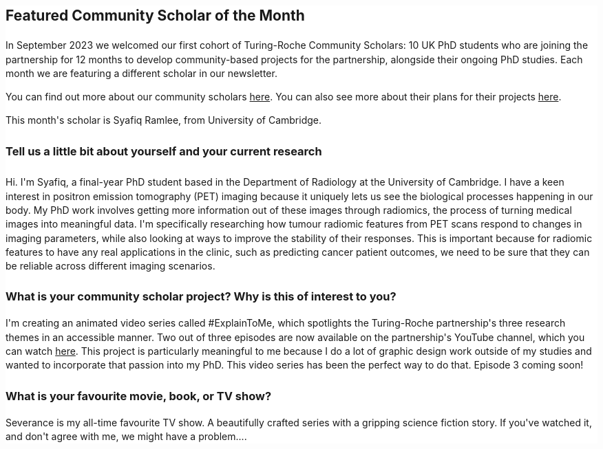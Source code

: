 **Featured Community Scholar of the Month**
-------------------------------------------

In September 2023 we welcomed our first cohort of Turing-Roche Community Scholars: 10 UK PhD students who are joining the partnership for 12 months to develop community-based projects for the partnership, alongside their ongoing PhD studies. Each month we are featuring a different scholar in our newsletter.

You can find out more about our community scholars [here](https://public-gbr.mkt.dynamics.com/api/orgs/cd69a60c-3e6e-41d1-9cc4-5dc606fed704/r/PUWi09U-B0WPUgII8g6fZyQAAAA?target=%7B%22TargetUrl%22%3A%22https%253A%252F%252Fwww.turing.ac.uk%252Fresearch%252Fresearch-projects%252Falan-turing-institute-roche-strategic-partnership%252Fcommunity-scholars%22%2C%22RedirectOptions%22%3A%7B%221%22%3Anull%7D%7D&digest=t2LJ%2FcuUKf%2BbPX6MzfylUvwyOpTh%2FiVSFyWMpkumTeM%3D&secretVersion=a6751a3a834744298598bfc7d73b336f). You can also see more about their plans for their projects [here](https://public-gbr.mkt.dynamics.com/api/orgs/cd69a60c-3e6e-41d1-9cc4-5dc606fed704/r/PUWi09U-B0WPUgII8g6fZyUAAAA?target=%7B%22TargetUrl%22%3A%22https%253A%252F%252Fgithub.com%252Fturing-roche%252Fturing-roche-documentation%252Ftree%252Fmain%252Fcommunity-scholars%22%2C%22RedirectOptions%22%3A%7B%225%22%3Anull%2C%221%22%3Anull%7D%7D&digest=ybflMeODRNqROveeyFDns6Lwp3Hjp32gBdVmp%2FFKoL0%3D&secretVersion=a6751a3a834744298598bfc7d73b336f).

This month's scholar is Syafiq Ramlee, from University of Cambridge.

### **Tell us a little bit about yourself and your current research**

###

Hi. I'm Syafiq, a final-year PhD student based in the Department of Radiology at the University of Cambridge. I have a keen interest in positron emission tomography (PET) imaging because it uniquely lets us see the biological processes happening in our body. My PhD work involves getting more information out of these images through radiomics, the process of turning medical images into meaningful data. I'm specifically researching how tumour radiomic features from PET scans respond to changes in imaging parameters, while also looking at ways to improve the stability of their responses. This is important because for radiomic features to have any real applications in the clinic, such as predicting cancer patient outcomes, we need to be sure that they can be reliable across different imaging scenarios.

### **What is your community scholar project? Why is this of interest to you?**

I'm creating an animated video series called #ExplainToMe, which spotlights the Turing-Roche partnership's three research themes in an accessible manner. Two out of three episodes are now available on the partnership's YouTube channel, which you can watch [here](https://public-gbr.mkt.dynamics.com/api/orgs/cd69a60c-3e6e-41d1-9cc4-5dc606fed704/r/PUWi09U-B0WPUgII8g6fZyYAAAA?target=%7B%22TargetUrl%22%3A%22https%253A%252F%252Fwww.youtube.com%252Fplaylist%253Flist%253DPLDbZND-EA4eE5i6jg2wP5qImCjuWoFx91%22%2C%22RedirectOptions%22%3A%7B%225%22%3Anull%2C%221%22%3Anull%7D%7D&digest=t2%2FSUQayWtzanCeh0Wh0Zlhv1GklQhTVsXKtvI8RH3o%3D&secretVersion=a6751a3a834744298598bfc7d73b336f). This project is particularly meaningful to me because I do a lot of graphic design work outside of my studies and wanted to incorporate that passion into my PhD. This video series has been the perfect way to do that. Episode 3 coming soon!

### **What is your favourite movie, book, or TV show?**
Severance is my all-time favourite TV show. A beautifully crafted series with a gripping science fiction story. If you've watched it, and don't agree with me, we might have a problem....
